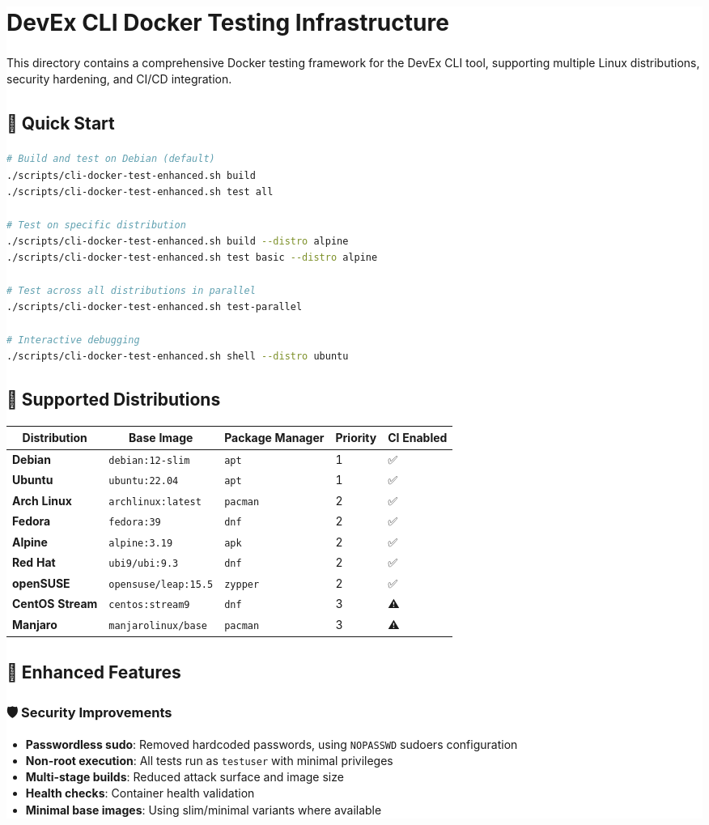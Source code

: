 # DevEx CLI Docker Testing Infrastructure

This directory contains a comprehensive Docker testing framework for the DevEx CLI tool, supporting multiple Linux distributions, security hardening, and CI/CD integration.

## 🚀 Quick Start

```bash
# Build and test on Debian (default)
./scripts/cli-docker-test-enhanced.sh build
./scripts/cli-docker-test-enhanced.sh test all

# Test on specific distribution
./scripts/cli-docker-test-enhanced.sh build --distro alpine
./scripts/cli-docker-test-enhanced.sh test basic --distro alpine

# Test across all distributions in parallel
./scripts/cli-docker-test-enhanced.sh test-parallel

# Interactive debugging
./scripts/cli-docker-test-enhanced.sh shell --distro ubuntu
```

## 🐳 Supported Distributions

| Distribution | Base Image | Package Manager | Priority | CI Enabled |
|-------------|------------|-----------------|----------|------------|
| **Debian** | `debian:12-slim` | `apt` | 1 | ✅ |
| **Ubuntu** | `ubuntu:22.04` | `apt` | 1 | ✅ |
| **Arch Linux** | `archlinux:latest` | `pacman` | 2 | ✅ |
| **Fedora** | `fedora:39` | `dnf` | 2 | ✅ |
| **Alpine** | `alpine:3.19` | `apk` | 2 | ✅ |
| **Red Hat** | `ubi9/ubi:9.3` | `dnf` | 2 | ✅ |
| **openSUSE** | `opensuse/leap:15.5` | `zypper` | 2 | ✅ |
| **CentOS Stream** | `centos:stream9` | `dnf` | 3 | ⚠️ |
| **Manjaro** | `manjarolinux/base` | `pacman` | 3 | ⚠️ |

## 🔧 Enhanced Features

### 🛡️ Security Improvements

- **Passwordless sudo**: Removed hardcoded passwords, using `NOPASSWD` sudoers configuration
- **Non-root execution**: All tests run as `testuser` with minimal privileges
- **Multi-stage builds**: Reduced attack surface and image size
- **Health checks**: Container health validation
- **Minimal base images**: Using slim/minimal variants where available
